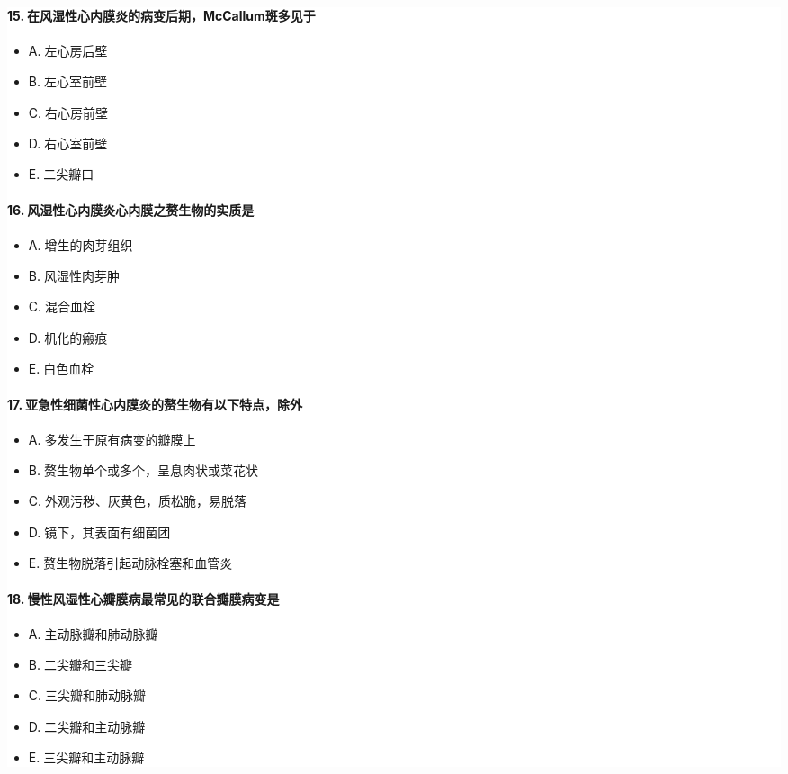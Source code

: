 





#### 15. 在风湿性心内膜炎的病变后期，McCallum斑多见于

* A. 左心房后壁

* B. 左心室前壁

* C. 右心房前壁

* D. 右心室前壁

* E. 二尖瓣口







#### 16. 风湿性心内膜炎心内膜之赘生物的实质是

* A. 增生的肉芽组织

* B. 风湿性肉芽肿

* C. 混合血栓

* D. 机化的瘢痕

* E. 白色血栓







#### 17. 亚急性细菌性心内膜炎的赘生物有以下特点，除外

* A. 多发生于原有病变的瓣膜上

* B. 赘生物单个或多个，呈息肉状或菜花状

* C. 外观污秽、灰黄色，质松脆，易脱落

* D. 镜下，其表面有细菌团

* E. 赘生物脱落引起动脉栓塞和血管炎







#### 18. 慢性风湿性心瓣膜病最常见的联合瓣膜病变是

* A. 主动脉瓣和肺动脉瓣

* B. 二尖瓣和三尖瓣

* C. 三尖瓣和肺动脉瓣

* D. 二尖瓣和主动脉瓣

* E. 三尖瓣和主动脉瓣
